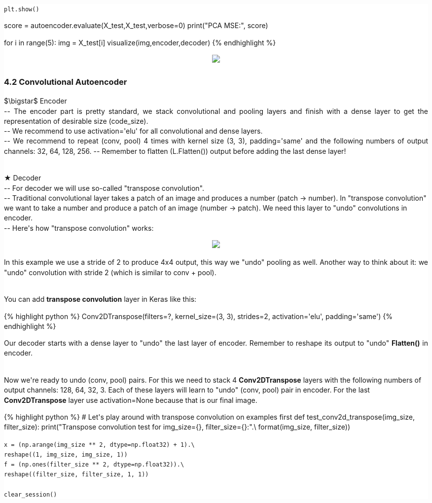     plt.show()

score = autoencoder.evaluate(X_test,X_test,verbose=0)
print("PCA MSE:", score)

for i in range(5):
    img = X_test[i]
    visualize(img,encoder,decoder)
{% endhighlight %}
<p align="justify">
<center><img src="https://raw.githubusercontent.com/chaopan1995/chaopan1995.github.io/master/_imgs/PROJECTS/SimpleAutoencoder/4.png"/></center>
</p>

### 4.2 Convolutional Autoencoder
<p align="justify">
$\bigstar$ Encoder<br>
-- The encoder part is pretty standard, we stack convolutional and pooling layers and finish with a dense layer to get the representation of desirable size (code_size).<br>
-- We recommend to use activation='elu' for all convolutional and dense layers.<br>
-- We recommend to repeat (conv, pool) 4 times with kernel size (3, 3), padding='same' and the following numbers of output channels: 32, 64, 128, 256.
-- Remember to flatten (L.Flatten()) output before adding the last dense layer!<br><br>

$\bigstar$ Decoder<br>
-- For decoder we will use so-called "transpose convolution".<br>
-- Traditional convolutional layer takes a patch of an image and produces a number (patch -> number). In "transpose convolution" we want to take a number and produce a patch of an image (number -> patch). We need this layer to "undo" convolutions in encoder.<br>
-- Here's how "transpose convolution" works:
<center><img src="https://raw.githubusercontent.com/chaopan1995/chaopan1995.github.io/master/_imgs/PROJECTS/SimpleAutoencoder/5.png"/></center>
</p>
<p align="justify">
In this example we use a stride of 2 to produce 4x4 output, this way we "undo" pooling as well. Another way to think about it: we "undo" convolution with stride 2 (which is similar to conv + pool).<br><br>

You can add <b>transpose convolution</b> layer in Keras like this:<br>
</p>
{% highlight python %}
Conv2DTranspose(filters=?, kernel_size=(3, 3), strides=2,
                activation='elu', padding='same')
{% endhighlight %}
<p align="justify">
Our decoder starts with a dense layer to "undo" the last layer of encoder. Remember to reshape its output to "undo" <b>Flatten()</b> in encoder.<br><br>

Now we're ready to undo (conv, pool) pairs. For this we need to stack 4 <b>Conv2DTranspose</b> layers with the following numbers of output channels: 128, 64, 32, 3. Each of these layers will learn to "undo" (conv, pool) pair in encoder. For the last <b>Conv2DTranspose</b> layer use activation=None because that is our final image.
</p>
{% highlight python %}
# Let's play around with transpose convolution on examples first
def test_conv2d_transpose(img_size, filter_size):
    print("Transpose convolution test for img_size={}, filter_size={}:".\
          format(img_size, filter_size))
    
    x = (np.arange(img_size ** 2, dtype=np.float32) + 1).\
    reshape((1, img_size, img_size, 1))
    f = (np.ones(filter_size ** 2, dtype=np.float32)).\
    reshape((filter_size, filter_size, 1, 1))

    clear_session()